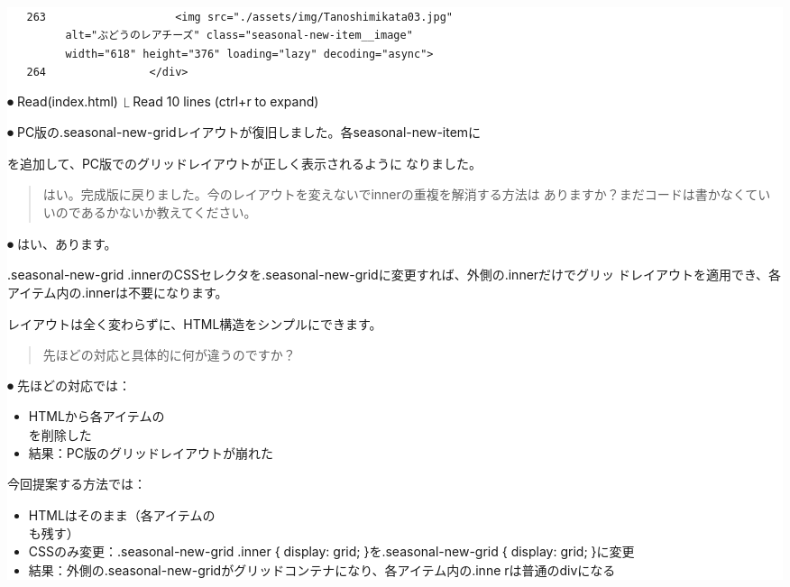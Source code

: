        263                    <img src="./assets/img/Tanoshimikata03.jpg" 
             alt="ぶどうのレアチーズ" class="seasonal-new-item__image" 
             width="618" height="376" loading="lazy" decoding="async">
       264                </div>

⏺ Read(index.html)
  ⎿  Read 10 lines (ctrl+r to expand)

⏺ PC版の.seasonal-new-gridレイアウトが復旧しました。各seasonal-new-itemに<div 
  class="inner">を追加して、PC版でのグリッドレイアウトが正しく表示されるように
  なりました。

> はい。完成版に戻りました。今のレイアウトを変えないでinnerの重複を解消する方法は
  ありますか？まだコードは書かなくていいのであるかないか教えてください。

⏺ はい、あります。

  .seasonal-new-grid 
  .innerのCSSセレクタを.seasonal-new-gridに変更すれば、外側の.innerだけでグリッ
  ドレイアウトを適用でき、各アイテム内の.innerは不要になります。

  レイアウトは全く変わらずに、HTML構造をシンプルにできます。

> 先ほどの対応と具体的に何が違うのですか？

⏺ 先ほどの対応では：
  - HTMLから各アイテムの<div class="inner">を削除した
  - 結果：PC版のグリッドレイアウトが崩れた

  今回提案する方法では：
  - HTMLはそのまま（各アイテムの<div class="inner">も残す）
  - CSSのみ変更：.seasonal-new-grid .inner { display: grid; 
  }を.seasonal-new-grid { display: grid; }に変更
  - 結果：外側の.seasonal-new-gridがグリッドコンテナになり、各アイテム内の.inne
  rは普通のdivになる
